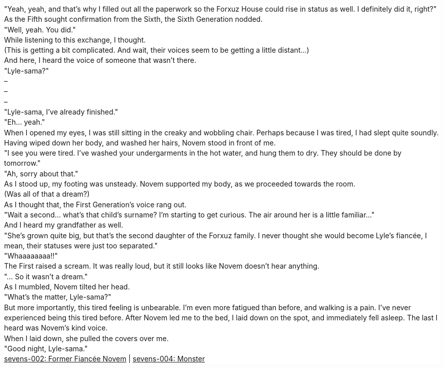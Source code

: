 "Yeah, yeah, and that’s why I filled out all the paperwork so the Forxuz House could rise in status as well. I definitely did it, right?"<br/>
As the Fifth sought confirmation from the Sixth, the Sixth Generation nodded.<br/>
"Well, yeah. You did."<br/>
While listening to this exchange, I thought.<br/>
(This is getting a bit complicated. And wait, their voices seem to be getting a little distant…)<br/>
And here, I heard the voice of someone that wasn’t there.<br/>
"Lyle-sama?"<br/>
–<br/>
–<br/>
–<br/>
"Lyle-sama, I’ve already finished."<br/>
"Eh… yeah."<br/>
When I opened my eyes, I was still sitting in the creaky and wobbling chair. Perhaps because I was tired, I had slept quite soundly.<br/>
Having wiped down her body, and washed her hairs, Novem stood in front of me.<br/>
"I see you were tired. I’ve washed your undergarments in the hot water, and hung them to dry. They should be done by tomorrow."<br/>
"Ah, sorry about that."<br/>
As I stood up, my footing was unsteady. Novem supported my body, as we proceeded towards the room.<br/>
(Was all of that a dream?)<br/>
As I thought that, the First Generation’s voice rang out.<br/>
"Wait a second… what’s that child’s surname? I’m starting to get curious. The air around her is a little familiar…"<br/>
And I heard my grandfather as well.<br/>
"She’s grown quite big, but that’s the second daughter of the Forxuz family. I never thought she would become Lyle’s fiancée, I mean, their statuses were just too separated."<br/>
"Whaaaaaaaa!!"<br/>
The First raised a scream. It was really loud, but it still looks like Novem doesn’t hear anything.<br/>
"… So it wasn’t a dream."<br/>
As I mumbled, Novem tilted her head.<br/>
"What’s the matter, Lyle-sama?"<br/>
But more importantly, this tired feeling is unbearable. I’m even more fatigued than before, and walking is a pain. I’ve never experienced being this tired before. After Novem led me to the bed, I laid down on the spot, and immediately fell asleep. The last I heard was Novem’s kind voice.<br/>
When I laid down, she pulled the covers over me.<br/>
"Good night, Lyle-sama."<br/>
[sevens-002: Former Fiancée Novem](./sevens-002-former-fiancee-novem.md) | [sevens-004: Monster](./sevens-004-monster.md) <br/>

